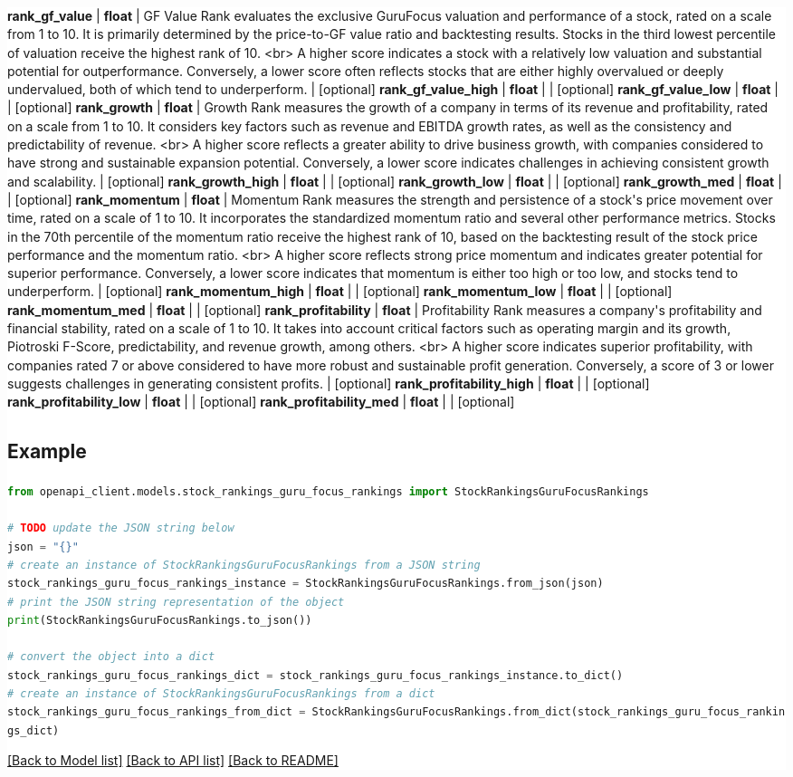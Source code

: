 **rank_gf_value** | **float** | GF Value Rank evaluates the exclusive GuruFocus valuation and performance of a stock, rated on a scale from 1 to 10. It is primarily determined by the price-to-GF value ratio and backtesting results. Stocks in the third lowest percentile of valuation receive the highest rank of 10. &lt;br&gt; A higher score indicates a stock with a relatively low valuation and substantial potential for outperformance. Conversely, a lower score often reflects stocks that are either highly overvalued or deeply undervalued, both of which tend to underperform. | [optional] 
**rank_gf_value_high** | **float** |  | [optional] 
**rank_gf_value_low** | **float** |  | [optional] 
**rank_growth** | **float** | Growth Rank measures the growth of a company in terms of its revenue and profitability, rated on a scale from 1 to 10. It considers key factors such as revenue and EBITDA growth rates, as well as the consistency and predictability of revenue. &lt;br&gt; A higher score reflects a greater ability to drive business growth, with companies considered to have strong and sustainable expansion potential. Conversely, a lower score indicates challenges in achieving consistent growth and scalability. | [optional] 
**rank_growth_high** | **float** |  | [optional] 
**rank_growth_low** | **float** |  | [optional] 
**rank_growth_med** | **float** |  | [optional] 
**rank_momentum** | **float** | Momentum Rank measures the strength and persistence of a stock&#39;s price movement over time, rated on a scale of 1 to 10. It incorporates the standardized momentum ratio and several other performance metrics. Stocks in the 70th percentile of the momentum ratio receive the highest rank of 10, based on the backtesting result of the stock price performance and the momentum ratio. &lt;br&gt; A higher score reflects strong price momentum and indicates greater potential for superior performance. Conversely, a lower score indicates that momentum is either too high or too low, and stocks tend to underperform. | [optional] 
**rank_momentum_high** | **float** |  | [optional] 
**rank_momentum_low** | **float** |  | [optional] 
**rank_momentum_med** | **float** |  | [optional] 
**rank_profitability** | **float** | Profitability Rank measures a company&#39;s profitability and financial stability, rated on a scale of 1 to 10. It takes into account critical factors such as operating margin and its growth, Piotroski F-Score, predictability, and revenue growth, among others. &lt;br&gt; A higher score indicates superior profitability, with companies rated 7 or above considered to have more robust and sustainable profit generation. Conversely, a score of 3 or lower suggests challenges in generating consistent profits. | [optional] 
**rank_profitability_high** | **float** |  | [optional] 
**rank_profitability_low** | **float** |  | [optional] 
**rank_profitability_med** | **float** |  | [optional] 

## Example

```python
from openapi_client.models.stock_rankings_guru_focus_rankings import StockRankingsGuruFocusRankings

# TODO update the JSON string below
json = "{}"
# create an instance of StockRankingsGuruFocusRankings from a JSON string
stock_rankings_guru_focus_rankings_instance = StockRankingsGuruFocusRankings.from_json(json)
# print the JSON string representation of the object
print(StockRankingsGuruFocusRankings.to_json())

# convert the object into a dict
stock_rankings_guru_focus_rankings_dict = stock_rankings_guru_focus_rankings_instance.to_dict()
# create an instance of StockRankingsGuruFocusRankings from a dict
stock_rankings_guru_focus_rankings_from_dict = StockRankingsGuruFocusRankings.from_dict(stock_rankings_guru_focus_rankings_dict)
```
[[Back to Model list]](../README.md#documentation-for-models) [[Back to API list]](../README.md#documentation-for-api-endpoints) [[Back to README]](../README.md)



